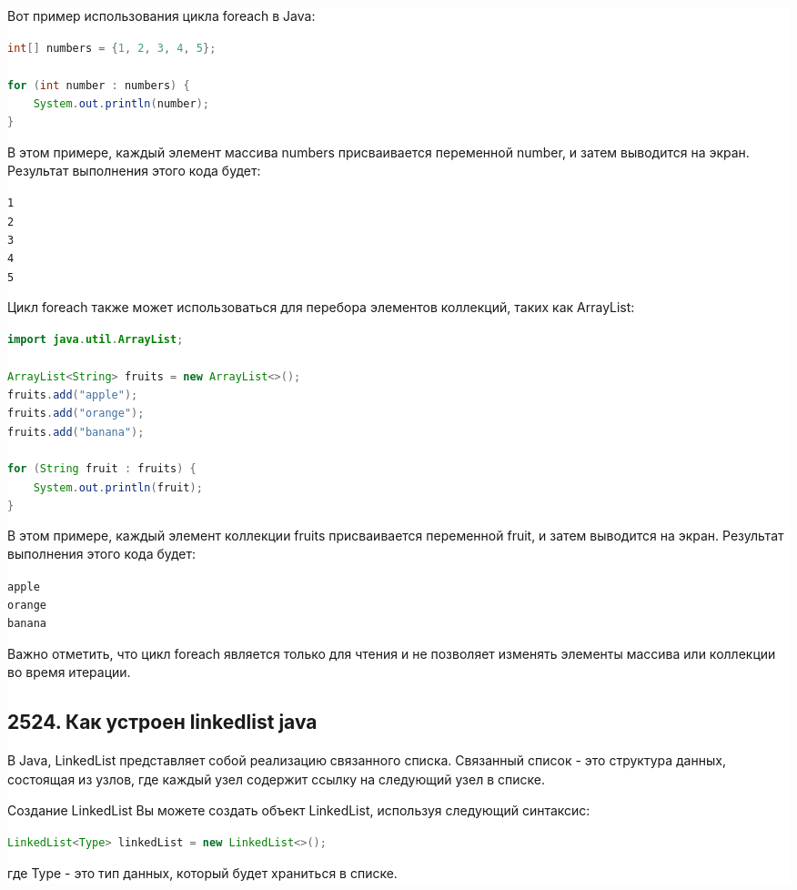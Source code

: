 Вот пример использования цикла foreach в Java:
```java
int[] numbers = {1, 2, 3, 4, 5};

for (int number : numbers) {
    System.out.println(number);
}
```

В этом примере, каждый элемент массива numbers присваивается переменной number, и затем выводится на экран. Результат выполнения этого кода будет:
```
1
2
3
4
5
```

Цикл foreach также может использоваться для перебора элементов коллекций, таких как ArrayList:
```java
import java.util.ArrayList;

ArrayList<String> fruits = new ArrayList<>();
fruits.add("apple");
fruits.add("orange");
fruits.add("banana");

for (String fruit : fruits) {
    System.out.println(fruit);
}
```

В этом примере, каждый элемент коллекции fruits присваивается переменной fruit, и затем выводится на экран. Результат выполнения этого кода будет:
```
apple
orange
banana
```

Важно отметить, что цикл foreach является только для чтения и не позволяет изменять элементы массива или коллекции во время итерации.

## 2524. Как устроен linkedlist java

В Java, LinkedList представляет собой реализацию связанного списка. Связанный список - это структура данных, состоящая из узлов, где каждый узел содержит ссылку на следующий узел в списке.

Создание LinkedList
Вы можете создать объект LinkedList, используя следующий синтаксис:
```java
LinkedList<Type> linkedList = new LinkedList<>();
```

где Type - это тип данных, который будет храниться в списке.
